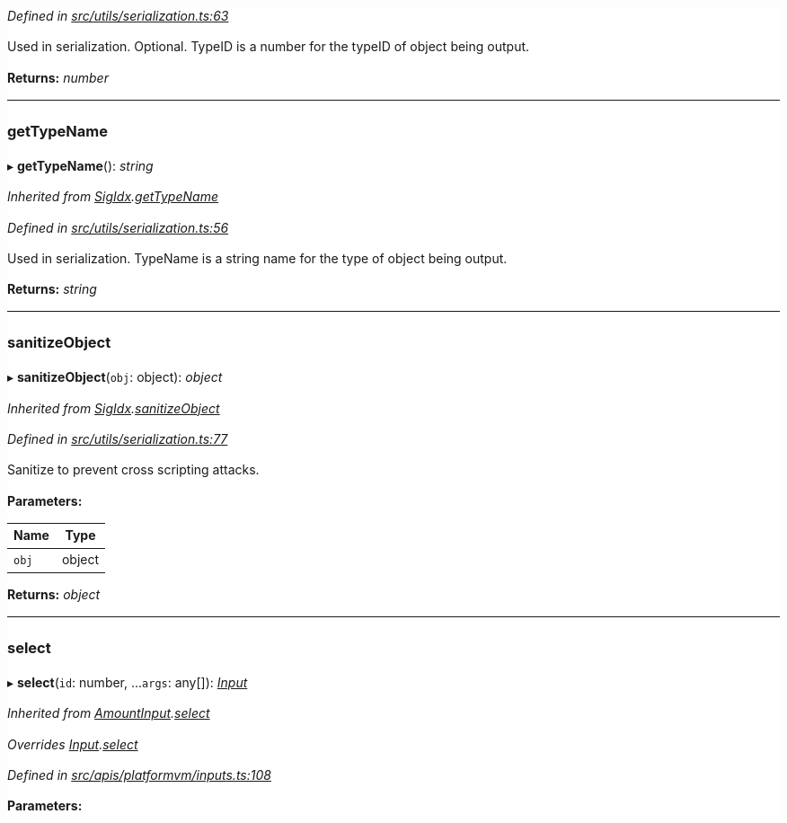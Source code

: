 *Defined in [src/utils/serialization.ts:63](https://github.com/ava-labs/avalanchejs/blob/fa4a637/src/utils/serialization.ts#L63)*

Used in serialization. Optional. TypeID is a number for the typeID of object being output.

**Returns:** *number*

___

###  getTypeName

▸ **getTypeName**(): *string*

*Inherited from [SigIdx](common_signature.sigidx.md).[getTypeName](common_signature.sigidx.md#gettypename)*

*Defined in [src/utils/serialization.ts:56](https://github.com/ava-labs/avalanchejs/blob/fa4a637/src/utils/serialization.ts#L56)*

Used in serialization. TypeName is a string name for the type of object being output.

**Returns:** *string*

___

###  sanitizeObject

▸ **sanitizeObject**(`obj`: object): *object*

*Inherited from [SigIdx](common_signature.sigidx.md).[sanitizeObject](common_signature.sigidx.md#sanitizeobject)*

*Defined in [src/utils/serialization.ts:77](https://github.com/ava-labs/avalanchejs/blob/fa4a637/src/utils/serialization.ts#L77)*

Sanitize to prevent cross scripting attacks.

**Parameters:**

Name | Type |
------ | ------ |
`obj` | object |

**Returns:** *object*

___

###  select

▸ **select**(`id`: number, ...`args`: any[]): *[Input](common_inputs.input.md)*

*Inherited from [AmountInput](api_platformvm_inputs.amountinput.md).[select](api_platformvm_inputs.amountinput.md#select)*

*Overrides [Input](common_inputs.input.md).[select](common_inputs.input.md#abstract-select)*

*Defined in [src/apis/platformvm/inputs.ts:108](https://github.com/ava-labs/avalanchejs/blob/fa4a637/src/apis/platformvm/inputs.ts#L108)*

**Parameters:**
